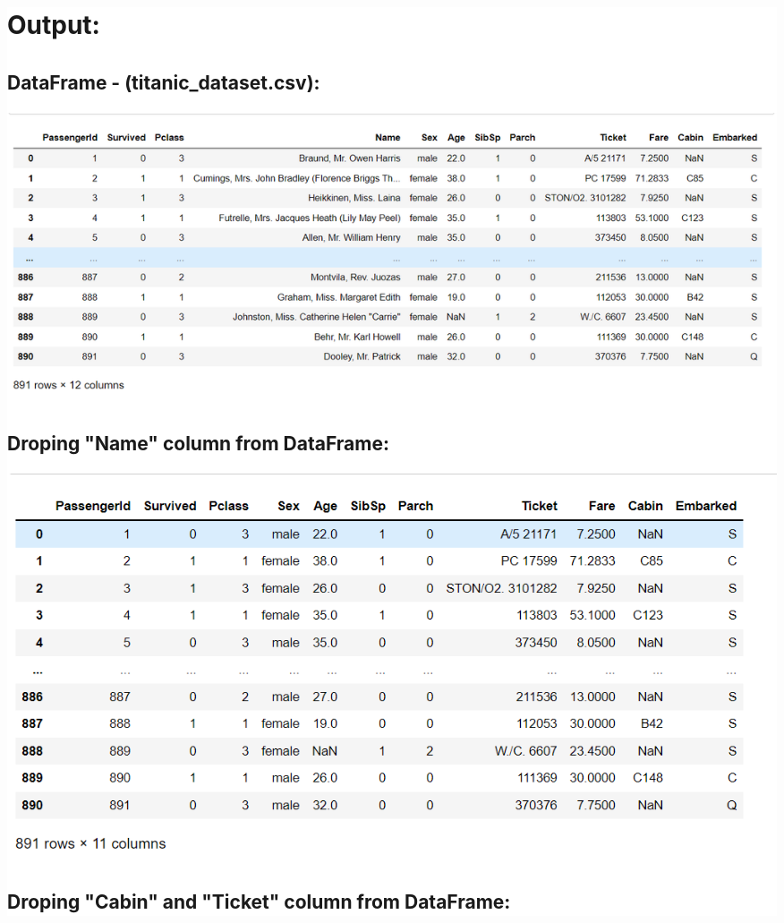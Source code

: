# Output:
## DataFrame - (titanic_dataset.csv):
![output](./Titanic/t1.png)
## Droping "Name" column from DataFrame:
![output](./Titanic/t2.png)
## Droping "Cabin" and "Ticket" column from DataFrame: